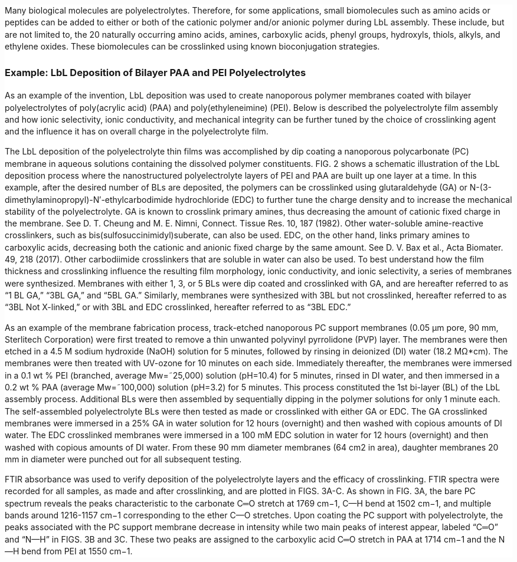 Many biological molecules are polyelectrolytes. Therefore, for some applications, small biomolecules such as amino acids or peptides can be added to either or both of the cationic polymer and/or anionic polymer during LbL assembly. These include, but are not limited to, the 20 naturally occurring amino acids, amines, carboxylic acids, phenyl groups, hydroxyls, thiols, alkyls, and ethylene oxides. These biomolecules can be crosslinked using known bioconjugation strategies.

### Example: LbL Deposition of Bilayer PAA and PEI Polyelectrolytes

As an example of the invention, LbL deposition was used to create nanoporous polymer membranes coated with bilayer polyelectrolytes of poly(acrylic acid) (PAA) and poly(ethyleneimine) (PEI). Below is described the polyelectrolyte film assembly and how ionic selectivity, ionic conductivity, and mechanical integrity can be further tuned by the choice of crosslinking agent and the influence it has on overall charge in the polyelectrolyte film.

The LbL deposition of the polyelectrolyte thin films was accomplished by dip coating a nanoporous polycarbonate (PC) membrane in aqueous solutions containing the dissolved polymer constituents. FIG. 2 shows a schematic illustration of the LbL deposition process where the nanostructured polyelectrolyte layers of PEI and PAA are built up one layer at a time. In this example, after the desired number of BLs are deposited, the polymers can be crosslinked using glutaraldehyde (GA) or N-(3-dimethylaminopropyl)-N′-ethylcarbodimide hydrochloride (EDC) to further tune the charge density and to increase the mechanical stability of the polyelectrolyte. GA is known to crosslink primary amines, thus decreasing the amount of cationic fixed charge in the membrane. See D. T. Cheung and M. E. Nimni, Connect. Tissue Res. 10, 187 (1982). Other water-soluble amine-reactive crosslinkers, such as bis(sulfosuccinimidyl)suberate, can also be used. EDC, on the other hand, links primary amines to carboxylic acids, decreasing both the cationic and anionic fixed charge by the same amount. See D. V. Bax et al., Acta Biomater. 49, 218 (2017). Other carbodiimide crosslinkers that are soluble in water can also be used. To best understand how the film thickness and crosslinking influence the resulting film morphology, ionic conductivity, and ionic selectivity, a series of membranes were synthesized. Membranes with either 1, 3, or 5 BLs were dip coated and crosslinked with GA, and are hereafter referred to as “1 BL GA,” “3BL GA,” and “5BL GA.” Similarly, membranes were synthesized with 3BL but not crosslinked, hereafter referred to as “3BL Not X-linked,” or with 3BL and EDC crosslinked, hereafter referred to as “3BL EDC.”

As an example of the membrane fabrication process, track-etched nanoporous PC support membranes (0.05 μm pore, 90 mm, Sterlitech Corporation) were first treated to remove a thin unwanted polyvinyl pyrrolidone (PVP) layer. The membranes were then etched in a 4.5 M sodium hydroxide (NaOH) solution for 5 minutes, followed by rinsing in deionized (DI) water (18.2 MΩ*cm). The membranes were then treated with UV-ozone for 10 minutes on each side. Immediately thereafter, the membranes were immersed in a 0.1 wt % PEI (branched, average Mw=˜25,000) solution (pH=10.4) for 5 minutes, rinsed in DI water, and then immersed in a 0.2 wt % PAA (average Mw=˜100,000) solution (pH=3.2) for 5 minutes. This process constituted the 1st bi-layer (BL) of the LbL assembly process. Additional BLs were then assembled by sequentially dipping in the polymer solutions for only 1 minute each. The self-assembled polyelectrolyte BLs were then tested as made or crosslinked with either GA or EDC. The GA crosslinked membranes were immersed in a 25% GA in water solution for 12 hours (overnight) and then washed with copious amounts of DI water. The EDC crosslinked membranes were immersed in a 100 mM EDC solution in water for 12 hours (overnight) and then washed with copious amounts of DI water. From these 90 mm diameter membranes (64 cm2 in area), daughter membranes 20 mm in diameter were punched out for all subsequent testing.

FTIR absorbance was used to verify deposition of the polyelectrolyte layers and the efficacy of crosslinking. FTIR spectra were recorded for all samples, as made and after crosslinking, and are plotted in FIGS. 3A-C. As shown in FIG. 3A, the bare PC spectrum reveals the peaks characteristic to the carbonate C═O stretch at 1769 cm−1, C—H bend at 1502 cm−1, and multiple bands around 1216-1157 cm−1 corresponding to the ether C—O stretches. Upon coating the PC support with polyelectrolyte, the peaks associated with the PC support membrane decrease in intensity while two main peaks of interest appear, labeled “C═O” and “N—H” in FIGS. 3B and 3C. These two peaks are assigned to the carboxylic acid C═O stretch in PAA at 1714 cm−1 and the N—H bend from PEI at 1550 cm−1.
